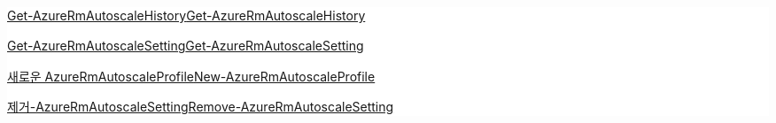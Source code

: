 [<span data-ttu-id="213c0-178">Get-AzureRmAutoscaleHistory</span><span class="sxs-lookup"><span data-stu-id="213c0-178">Get-AzureRmAutoscaleHistory</span></span>](./Get-AzureRmAutoscaleHistory.md)

[<span data-ttu-id="213c0-179">Get-AzureRmAutoscaleSetting</span><span class="sxs-lookup"><span data-stu-id="213c0-179">Get-AzureRmAutoscaleSetting</span></span>](./Get-AzureRmAutoscaleSetting.md)

[<span data-ttu-id="213c0-180">새로운 AzureRmAutoscaleProfile</span><span class="sxs-lookup"><span data-stu-id="213c0-180">New-AzureRmAutoscaleProfile</span></span>](./New-AzureRmAutoscaleProfile.md)

[<span data-ttu-id="213c0-181">제거-AzureRmAutoscaleSetting</span><span class="sxs-lookup"><span data-stu-id="213c0-181">Remove-AzureRmAutoscaleSetting</span></span>](./Remove-AzureRmAutoscaleSetting.md)


